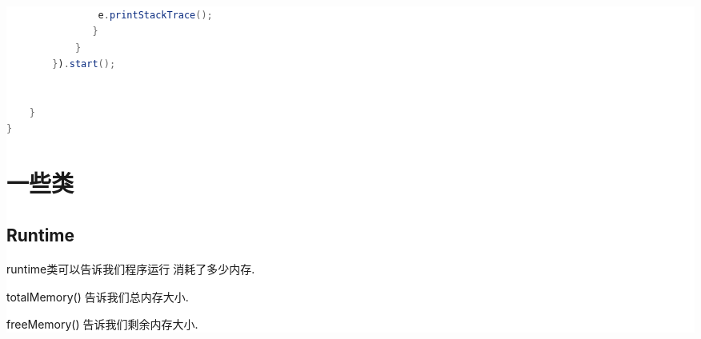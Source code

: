 ```java
                e.printStackTrace();
               }
            }
        }).start();


    }
}
```



















































# 一些类

## Runtime

runtime类可以告诉我们程序运行 消耗了多少内存.

totalMemory()   告诉我们总内存大小.

freeMemory()	告诉我们剩余内存大小.





